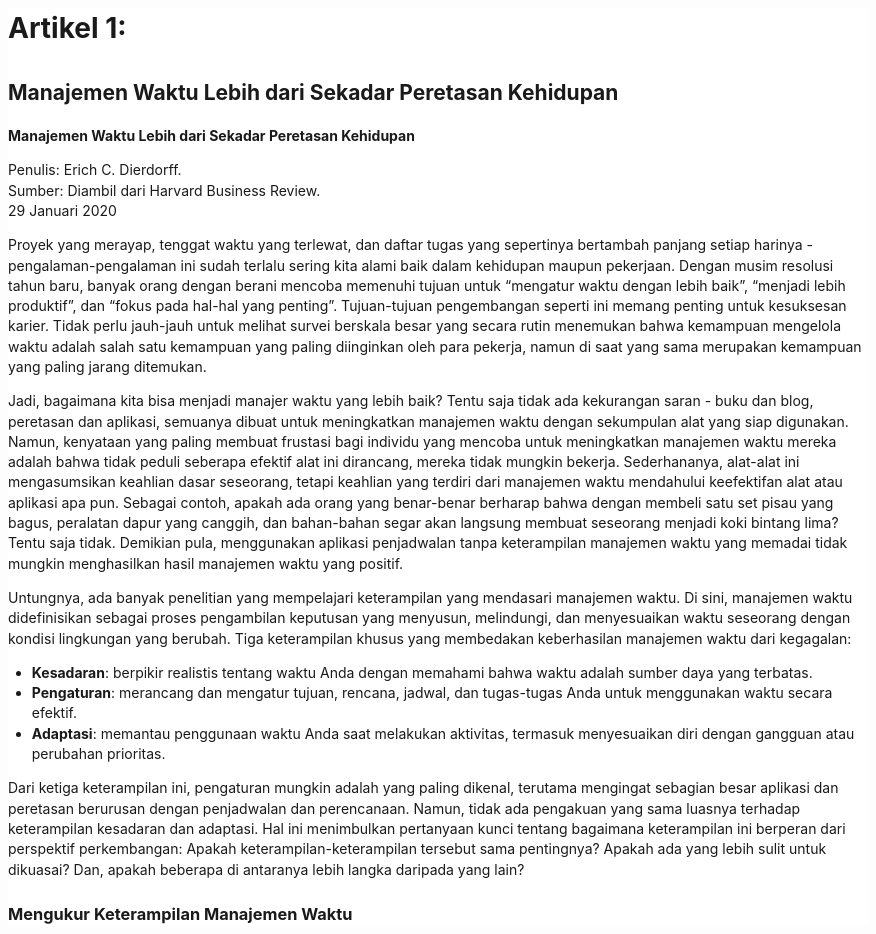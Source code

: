 # Artikel 1:

## Manajemen Waktu Lebih dari Sekadar Peretasan Kehidupan

**Manajemen Waktu Lebih dari Sekadar Peretasan Kehidupan**

Penulis: Erich C. Dierdorff.  
Sumber: Diambil dari Harvard Business Review.  
29 Januari 2020

Proyek yang merayap, tenggat waktu yang terlewat, dan daftar tugas yang sepertinya bertambah panjang setiap harinya - pengalaman-pengalaman ini sudah terlalu sering kita alami baik dalam kehidupan maupun pekerjaan. Dengan musim resolusi tahun baru, banyak orang dengan berani mencoba memenuhi tujuan untuk “mengatur waktu dengan lebih baik”, “menjadi lebih produktif”, dan “fokus pada hal-hal yang penting”. Tujuan-tujuan pengembangan seperti ini memang penting untuk kesuksesan karier. Tidak perlu jauh-jauh untuk melihat survei berskala besar yang secara rutin menemukan bahwa kemampuan mengelola waktu adalah salah satu kemampuan yang paling diinginkan oleh para pekerja, namun di saat yang sama merupakan kemampuan yang paling jarang ditemukan.

Jadi, bagaimana kita bisa menjadi manajer waktu yang lebih baik? Tentu saja tidak ada kekurangan saran - buku dan blog, peretasan dan aplikasi, semuanya dibuat untuk meningkatkan manajemen waktu dengan sekumpulan alat yang siap digunakan. Namun, kenyataan yang paling membuat frustasi bagi individu yang mencoba untuk meningkatkan manajemen waktu mereka adalah bahwa tidak peduli seberapa efektif alat ini dirancang, mereka tidak mungkin bekerja. Sederhananya, alat-alat ini mengasumsikan keahlian dasar seseorang, tetapi keahlian yang terdiri dari manajemen waktu mendahului keefektifan alat atau aplikasi apa pun. Sebagai contoh, apakah ada orang yang benar-benar berharap bahwa dengan membeli satu set pisau yang bagus, peralatan dapur yang canggih, dan bahan-bahan segar akan langsung membuat seseorang menjadi koki bintang lima? Tentu saja tidak. Demikian pula, menggunakan aplikasi penjadwalan tanpa keterampilan manajemen waktu yang memadai tidak mungkin menghasilkan hasil manajemen waktu yang positif.

Untungnya, ada banyak penelitian yang mempelajari keterampilan yang mendasari manajemen waktu. Di sini, manajemen waktu didefinisikan sebagai proses pengambilan keputusan yang menyusun, melindungi, dan menyesuaikan waktu seseorang dengan kondisi lingkungan yang berubah. Tiga keterampilan khusus yang membedakan keberhasilan manajemen waktu dari kegagalan:

- **Kesadaran**: berpikir realistis tentang waktu Anda dengan memahami bahwa waktu adalah sumber daya yang terbatas.
- **Pengaturan**: merancang dan mengatur tujuan, rencana, jadwal, dan tugas-tugas Anda untuk menggunakan waktu secara efektif.
- **Adaptasi**: memantau penggunaan waktu Anda saat melakukan aktivitas, termasuk menyesuaikan diri dengan gangguan atau perubahan prioritas.

Dari ketiga keterampilan ini, pengaturan mungkin adalah yang paling dikenal, terutama mengingat sebagian besar aplikasi dan peretasan berurusan dengan penjadwalan dan perencanaan. Namun, tidak ada pengakuan yang sama luasnya terhadap keterampilan kesadaran dan adaptasi. Hal ini menimbulkan pertanyaan kunci tentang bagaimana keterampilan ini berperan dari perspektif perkembangan: Apakah keterampilan-keterampilan tersebut sama pentingnya? Apakah ada yang lebih sulit untuk dikuasai? Dan, apakah beberapa di antaranya lebih langka daripada yang lain?

### Mengukur Keterampilan Manajemen Waktu
